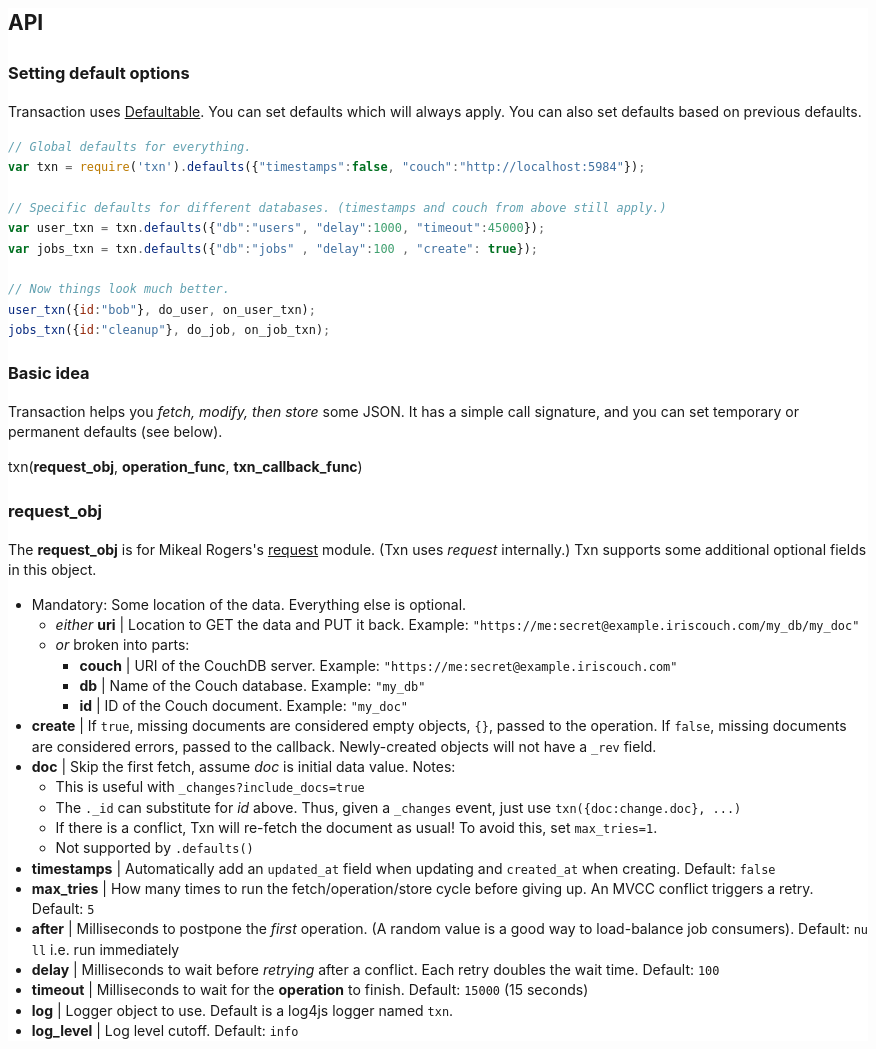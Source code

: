<a name="api"></a>
## API

### Setting default options

Transaction uses [Defaultable][def]. You can set defaults which will always apply. You can also set defaults based on previous defaults.

```javascript
// Global defaults for everything.
var txn = require('txn').defaults({"timestamps":false, "couch":"http://localhost:5984"});

// Specific defaults for different databases. (timestamps and couch from above still apply.)
var user_txn = txn.defaults({"db":"users", "delay":1000, "timeout":45000});
var jobs_txn = txn.defaults({"db":"jobs" , "delay":100 , "create": true});

// Now things look much better.
user_txn({id:"bob"}, do_user, on_user_txn);
jobs_txn({id:"cleanup"}, do_job, on_job_txn);
```

### Basic idea

Transaction helps you *fetch, modify, then store* some JSON. It has a simple call signature, and you can set temporary or permanent defaults (see below).

txn(**request_obj**, **operation_func**, **txn_callback_func**)

### request_obj

The **request_obj** is for Mikeal Rogers's [request][req] module. (Txn uses *request* internally.) Txn supports some additional optional fields in this object.

* Mandatory: Some location of the data. Everything else is optional.
  * *either* **uri** | Location to GET the data and PUT it back. Example: `"https://me:secret@example.iriscouch.com/my_db/my_doc"`
  * *or* broken into parts:
     * **couch** | URI of the CouchDB server. Example: `"https://me:secret@example.iriscouch.com"`
     * **db** | Name of the Couch database. Example: `"my_db"`
     * **id** | ID of the Couch document. Example: `"my_doc"`
* **create** | If `true`, missing documents are considered empty objects, `{}`, passed to the operation. If `false`, missing documents are considered errors, passed to the callback. Newly-created objects will not have a `_rev` field.
* **doc** | Skip the first fetch, assume *doc* is initial data value. Notes:
  * This is useful with `_changes?include_docs=true`
  * The `._id` can substitute for *id* above. Thus, given a `_changes` event, just use `txn({doc:change.doc}, ...)`
  * If there is a conflict, Txn will re-fetch the document as usual! To avoid this, set `max_tries=1`.
  * Not supported by `.defaults()`
* **timestamps** | Automatically add an `updated_at` field when updating and `created_at` when creating. Default: `false`
* **max_tries** | How many times to run the fetch/operation/store cycle before giving up. An MVCC conflict triggers a retry. Default: `5`
* **after** | Milliseconds to postpone the *first* operation. (A random value is a good way to load-balance job consumers). Default: `null` i.e. run immediately
* **delay** | Milliseconds to wait before *retrying* after a conflict. Each retry doubles the wait time. Default: `100`
* **timeout** | Milliseconds to wait for the **operation** to finish. Default: `15000` (15 seconds)
* **log** | Logger object to use. Default is a log4js logger named `txn`.
* **log_level** | Log level cutoff. Default: `info`


[app_engine_txn]: http://code.google.com/appengine/docs/python/datastore/transactions.html
[mvcc]: http://en.wikipedia.org/wiki/Multiversion_concurrency_control
[reent]: http://en.wikipedia.org/wiki/Reentrancy_(computing)
[follow]: https://github.com/iriscouch/follow
[req]: https://github.com/mikeal/request
[def]: https://github.com/iriscouch/defaultable